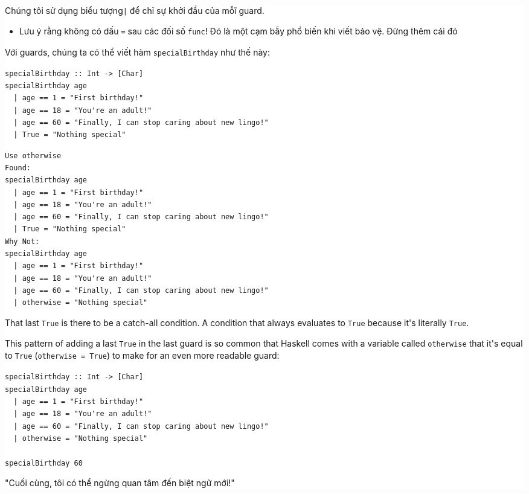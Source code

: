 
 
Chúng tôi sử dụng biểu tượng`|` để chỉ sự khởi đầu của mỗĩ guard.
 
- Lưu ý rằng không có dấu `=` sau các đối số  `func`! Đó là một cạm bẫy phổ biến khi viết bảo vệ. Đừng thêm cái đó

 

 
Với guards, chúng ta có thể viết hàm `specialBirthday` như thế này:
 

``` {.haskell}
specialBirthday :: Int -> [Char]
specialBirthday age
  | age == 1 = "First birthday!"
  | age == 18 = "You're an adult!"
  | age == 60 = "Finally, I can stop caring about new lingo!"
  | True = "Nothing special"
```

```
Use otherwise
Found:
specialBirthday age
  | age == 1 = "First birthday!"
  | age == 18 = "You're an adult!"
  | age == 60 = "Finally, I can stop caring about new lingo!"
  | True = "Nothing special"
Why Not:
specialBirthday age
  | age == 1 = "First birthday!"
  | age == 18 = "You're an adult!"
  | age == 60 = "Finally, I can stop caring about new lingo!"
  | otherwise = "Nothing special"
```
 
That last `True` is there to be a catch-all condition. A condition that
always evaluates to `True` because it\'s literally `True`.

This pattern of adding a last `True` in the last guard is so common that
Haskell comes with a variable called `otherwise` that it\'s equal to
`True` (`otherwise = True`) to make for an even more readable guard:
 

 
``` {.haskell}
specialBirthday :: Int -> [Char]
specialBirthday age
  | age == 1 = "First birthday!"
  | age == 18 = "You're an adult!"
  | age == 60 = "Finally, I can stop caring about new lingo!"
  | otherwise = "Nothing special"

specialBirthday 60
```

"Cuối cùng, tôi có thể ngừng quan tâm đến biệt ngữ mới!"
